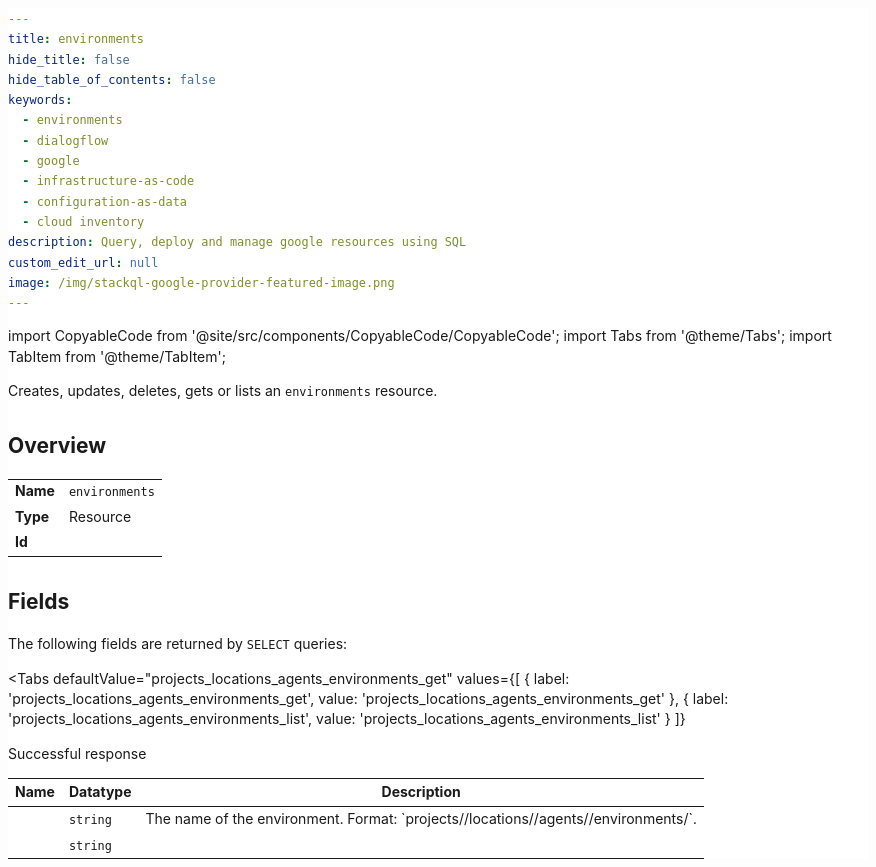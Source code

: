 ```yaml
--- 
title: environments
hide_title: false
hide_table_of_contents: false
keywords:
  - environments
  - dialogflow
  - google
  - infrastructure-as-code
  - configuration-as-data
  - cloud inventory
description: Query, deploy and manage google resources using SQL
custom_edit_url: null
image: /img/stackql-google-provider-featured-image.png
---
```


import CopyableCode from '@site/src/components/CopyableCode/CopyableCode';
import Tabs from '@theme/Tabs';
import TabItem from '@theme/TabItem';

Creates, updates, deletes, gets or lists an <code>environments</code> resource.

## Overview
<table><tbody>
<tr><td><b>Name</b></td><td><code>environments</code></td></tr>
<tr><td><b>Type</b></td><td>Resource</td></tr>
<tr><td><b>Id</b></td><td><CopyableCode code="google.dialogflow.environments" /></td></tr>
</tbody></table>

## Fields

The following fields are returned by `SELECT` queries:

<Tabs
    defaultValue="projects_locations_agents_environments_get"
    values={[
        { label: 'projects_locations_agents_environments_get', value: 'projects_locations_agents_environments_get' },
        { label: 'projects_locations_agents_environments_list', value: 'projects_locations_agents_environments_list' }
    ]}
>
<TabItem value="projects_locations_agents_environments_get">

Successful response

<table>
<thead>
    <tr>
    <th>Name</th>
    <th>Datatype</th>
    <th>Description</th>
    </tr>
</thead>
<tbody>
<tr>
    <td><CopyableCode code="name" /></td>
    <td><code>string</code></td>
    <td>The name of the environment. Format: `projects//locations//agents//environments/`.</td>
</tr>
<tr>
    <td><CopyableCode code="description" /></td>
    <td><code>string</code></td>